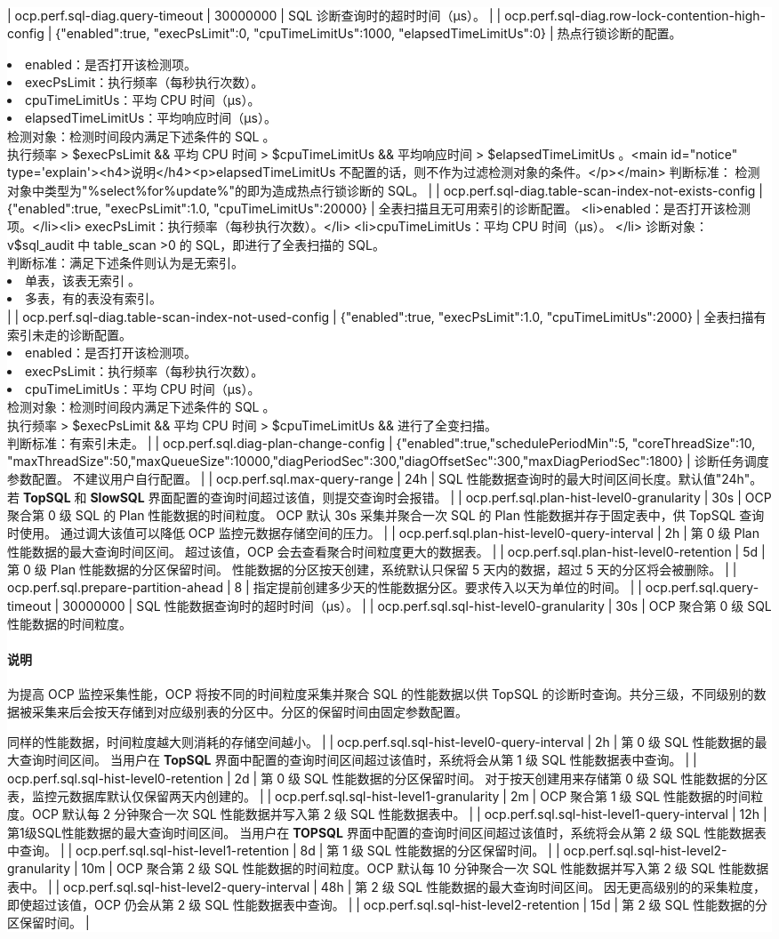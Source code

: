 | ocp.perf.sql-diag.query-timeout                                     | 30000000      | SQL 诊断查询时的超时时间（μs）。   |
| ocp.perf.sql-diag.row-lock-contention-high-config                   | {"enabled":true, "execPsLimit":0, "cpuTimeLimitUs":1000, "elapsedTimeLimitUs":0}      | 热点行锁诊断的配置。 <li>enabled：是否打开该检测项。</li><li>execPsLimit：执行频率（每秒执行次数）。</li>   <li>cpuTimeLimitUs：平均 CPU 时间（μs）。</li><li>elapsedTimeLimitUs：平均响应时间（μs）。 </li>   检测对象：检测时间段内满足下述条件的 SQL 。 </br>执行频率 \> $execPsLimit \&\& 平均 CPU 时间 \> $cpuTimeLimitUs \&\& 平均响应时间 \> $elapsedTimeLimitUs 。<main id="notice" type='explain'><h4>说明</h4><p>elapsedTimeLimitUs 不配置的话，则不作为过滤检测对象的条件。</p></main> 判断标准： 检测对象中类型为"%select%for%update%"的即为造成热点行锁诊断的 SQL。         |
| ocp.perf.sql-diag.table-scan-index-not-exists-config                | {"enabled":true, "execPsLimit":1.0, "cpuTimeLimitUs":20000}        | 全表扫描且无可用索引的诊断配置。 <li>enabled：是否打开该检测项。</li><li> execPsLimit：执行频率（每秒执行次数）。</li>   <li>cpuTimeLimitUs：平均 CPU 时间（μs）。 </li>   诊断对象：v$sql_audit 中 table_scan \>0 的 SQL，即进行了全表扫描的 SQL。 </br>判断标准：满足下述条件则认为是无索引。<li> 单表，该表无索引 。  </li> <li> 多表，有的表没有索引。</li>    |
| ocp.perf.sql-diag.table-scan-index-not-used-config                  | {"enabled":true, "execPsLimit":1.0, "cpuTimeLimitUs":2000}       | 全表扫描有索引未走的诊断配置。 <li>enabled：是否打开该检测项。</li><li> execPsLimit：执行频率（每秒执行次数）。   </li><li>cpuTimeLimitUs：平均 CPU 时间（μs）。</li>    检测对象：检测时间段内满足下述条件的 SQL 。</br> 执行频率 \> $execPsLimit \&\& 平均 CPU 时间 \> $cpuTimeLimitUs \&\& 进行了全变扫描。</br> 判断标准：有索引未走。         |
| ocp.perf.sql.diag-plan-change-config                                | {"enabled":true,"schedulePeriodMin":5, "coreThreadSize":10, "maxThreadSize":50,"maxQueueSize":10000,"diagPeriodSec":300,"diagOffsetSec":300,"maxDiagPeriodSec":1800}                | 诊断任务调度参数配置。 不建议用户自行配置。         |
| ocp.perf.sql.max-query-range              | 24h           | SQL 性能数据查询时的最大时间区间长度。默认值"24h"。 若 **TopSQL** 和 **SlowSQL** 界面配置的查询时间超过该值，则提交查询时会报错。     |
| ocp.perf.sql.plan-hist-level0-granularity                           | 30s         | OCP 聚合第 0 级 SQL 的 Plan 性能数据的时间粒度。 OCP 默认 30s 采集并聚合一次 SQL 的 Plan 性能数据并存于固定表中，供 TopSQL 查询时使用。 通过调大该值可以降低 OCP 监控元数据存储空间的压力。     |
| ocp.perf.sql.plan-hist-level0-query-interval                        | 2h         | 第 0 级 Plan 性能数据的最大查询时间区间。 超过该值，OCP 会去查看聚合时间粒度更大的数据表。       |
| ocp.perf.sql.plan-hist-level0-retention                             | 5d          | 第 0 级 Plan 性能数据的分区保留时间。 性能数据的分区按天创建，系统默认只保留 5 天内的数据，超过 5 天的分区将会被删除。     |
| ocp.perf.sql.prepare-partition-ahead                                | 8         | 指定提前创建多少天的性能数据分区。要求传入以天为单位的时间。        |
| ocp.perf.sql.query-timeout                                          | 30000000       | SQL 性能数据查询时的超时时间（μs）。    |
| ocp.perf.sql.sql-hist-level0-granularity                            | 30s        | OCP 聚合第 0 级 SQL 性能数据的时间粒度。 <main id="notice" type='explain'><h4>说明</h4><p>为提高 OCP 监控采集性能，OCP 将按不同的时间粒度采集并聚合 SQL 的性能数据以供 TopSQL 的诊断时查询。共分三级，不同级别的数据被采集来后会按天存储到对应级别表的分区中。分区的保留时间由固定参数配置。</p></main>  同样的性能数据，时间粒度越大则消耗的存储空间越小。      |
| ocp.perf.sql.sql-hist-level0-query-interval                         | 2h         | 第 0 级 SQL 性能数据的最大查询时间区间。 当用户在 **TopSQL** 界面中配置的查询时间区间超过该值时，系统将会从第 1 级 SQL 性能数据表中查询。         |
| ocp.perf.sql.sql-hist-level0-retention                              | 2d        | 第 0 级 SQL 性能数据的分区保留时间。 对于按天创建用来存储第 0 级 SQL 性能数据的分区表，监控元数据库默认仅保留两天内创建的。    |
| ocp.perf.sql.sql-hist-level1-granularity                            | 2m         | OCP 聚合第 1 级 SQL 性能数据的时间粒度。OCP 默认每 2 分钟聚合一次 SQL 性能数据并写入第 2 级 SQL 性能数据表中。      |
| ocp.perf.sql.sql-hist-level1-query-interval                         | 12h          | 第1级SQL性能数据的最大查询时间区间。 当用户在 **TOPSQL** 界面中配置的查询时间区间超过该值时，系统将会从第 2 级 SQL 性能数据表中查询。      |
| ocp.perf.sql.sql-hist-level1-retention                              | 8d       | 第 1 级 SQL 性能数据的分区保留时间。    |
| ocp.perf.sql.sql-hist-level2-granularity                            | 10m        | OCP 聚合第 2 级 SQL 性能数据的时间粒度。OCP 默认每 10 分钟聚合一次 SQL 性能数据并写入第 2 级 SQL 性能数据表中。    |
| ocp.perf.sql.sql-hist-level2-query-interval                         | 48h          | 第 2 级 SQL 性能数据的最大查询时间区间。 因无更高级别的的采集粒度，即使超过该值，OCP 仍会从第 2 级 SQL 性能数据表中查询。       |
| ocp.perf.sql.sql-hist-level2-retention                              | 15d         | 第 2 级 SQL 性能数据的分区保留时间。   |
